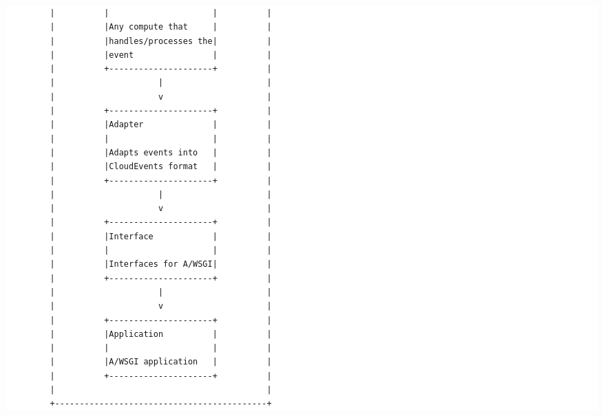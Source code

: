 ```
         |          |                     |          |
         |          |Any compute that     |          |
         |          |handles/processes the|          |
         |          |event                |          |
         |          +---------------------+          |
         |                     |                     |
         |                     v                     |
         |          +---------------------+          |
         |          |Adapter              |          |
         |          |                     |          |
         |          |Adapts events into   |          |
         |          |CloudEvents format   |          |
         |          +---------------------+          |
         |                     |                     |
         |                     v                     |
         |          +---------------------+          |
         |          |Interface            |          |
         |          |                     |          |
         |          |Interfaces for A/WSGI|          |
         |          +---------------------+          |
         |                     |                     |
         |                     v                     |
         |          +---------------------+          |
         |          |Application          |          |
         |          |                     |          |
         |          |A/WSGI application   |          |
         |          +---------------------+          |
         |                                           |
         +-------------------------------------------+

```
